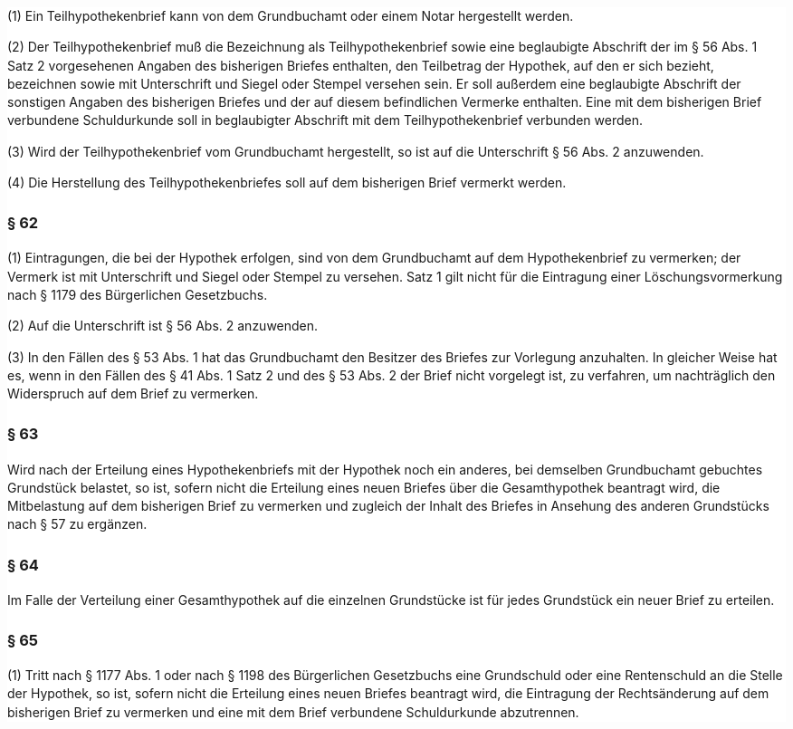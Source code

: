 (1) Ein Teilhypothekenbrief kann von dem Grundbuchamt oder einem Notar
hergestellt werden.

(2) Der Teilhypothekenbrief muß die Bezeichnung als
Teilhypothekenbrief sowie eine beglaubigte Abschrift der im § 56 Abs.
1 Satz 2 vorgesehenen Angaben des bisherigen Briefes enthalten, den
Teilbetrag der Hypothek, auf den er sich bezieht, bezeichnen sowie mit
Unterschrift und Siegel oder Stempel versehen sein. Er soll außerdem
eine beglaubigte Abschrift der sonstigen Angaben des bisherigen
Briefes und der auf diesem befindlichen Vermerke enthalten. Eine mit
dem bisherigen Brief verbundene Schuldurkunde soll in beglaubigter
Abschrift mit dem Teilhypothekenbrief verbunden werden.

(3) Wird der Teilhypothekenbrief vom Grundbuchamt hergestellt, so ist
auf die Unterschrift § 56 Abs. 2 anzuwenden.

(4) Die Herstellung des Teilhypothekenbriefes soll auf dem bisherigen
Brief vermerkt werden.


### § 62

(1) Eintragungen, die bei der Hypothek erfolgen, sind von dem
Grundbuchamt auf dem Hypothekenbrief zu vermerken; der Vermerk ist mit
Unterschrift und Siegel oder Stempel zu versehen. Satz 1 gilt nicht
für die Eintragung einer Löschungsvormerkung nach § 1179 des
Bürgerlichen Gesetzbuchs.

(2) Auf die Unterschrift ist § 56 Abs. 2 anzuwenden.

(3) In den Fällen des § 53 Abs. 1 hat das Grundbuchamt den Besitzer
des Briefes zur Vorlegung anzuhalten. In gleicher Weise hat es, wenn
in den Fällen des § 41 Abs. 1 Satz 2 und des § 53 Abs. 2 der Brief
nicht vorgelegt ist, zu verfahren, um nachträglich den Widerspruch auf
dem Brief zu vermerken.


### § 63

Wird nach der Erteilung eines Hypothekenbriefs mit der Hypothek noch
ein anderes, bei demselben Grundbuchamt gebuchtes Grundstück belastet,
so ist, sofern nicht die Erteilung eines neuen Briefes über die
Gesamthypothek beantragt wird, die Mitbelastung auf dem bisherigen
Brief zu vermerken und zugleich der Inhalt des Briefes in Ansehung des
anderen Grundstücks nach § 57 zu ergänzen.


### § 64

Im Falle der Verteilung einer Gesamthypothek auf die einzelnen
Grundstücke ist für jedes Grundstück ein neuer Brief zu erteilen.


### § 65

(1) Tritt nach § 1177 Abs. 1 oder nach § 1198 des Bürgerlichen
Gesetzbuchs eine Grundschuld oder eine Rentenschuld an die Stelle der
Hypothek, so ist, sofern nicht die Erteilung eines neuen Briefes
beantragt wird, die Eintragung der Rechtsänderung auf dem bisherigen
Brief zu vermerken und eine mit dem Brief verbundene Schuldurkunde
abzutrennen.
